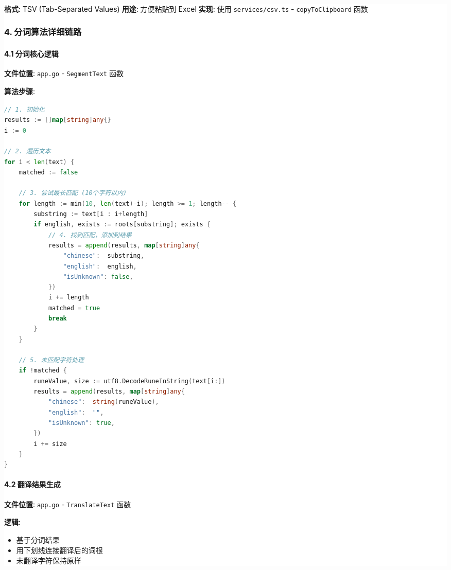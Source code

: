**格式**: TSV (Tab-Separated Values)
**用途**: 方便粘贴到 Excel
**实现**: 使用 `services/csv.ts` - `copyToClipboard` 函数

### 4. 分词算法详细链路

#### 4.1 分词核心逻辑
**文件位置**: `app.go` - `SegmentText` 函数

**算法步骤**:
```go
// 1. 初始化
results := []map[string]any{}
i := 0

// 2. 遍历文本
for i < len(text) {
    matched := false

    // 3. 尝试最长匹配 (10个字符以内)
    for length := min(10, len(text)-i); length >= 1; length-- {
        substring := text[i : i+length]
        if english, exists := roots[substring]; exists {
            // 4. 找到匹配，添加到结果
            results = append(results, map[string]any{
                "chinese":  substring,
                "english":  english,
                "isUnknown": false,
            })
            i += length
            matched = true
            break
        }
    }

    // 5. 未匹配字符处理
    if !matched {
        runeValue, size := utf8.DecodeRuneInString(text[i:])
        results = append(results, map[string]any{
            "chinese":  string(runeValue),
            "english":  "",
            "isUnknown": true,
        })
        i += size
    }
}
```

#### 4.2 翻译结果生成
**文件位置**: `app.go` - `TranslateText` 函数

**逻辑**:
- 基于分词结果
- 用下划线连接翻译后的词根
- 未翻译字符保持原样
